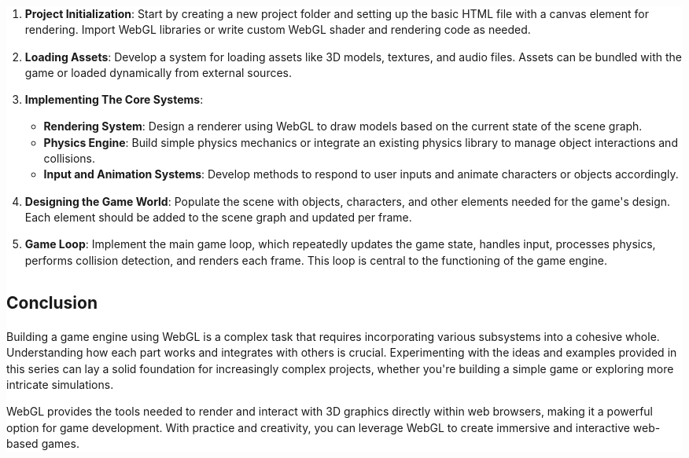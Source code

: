 1. **Project Initialization**: Start by creating a new project folder and setting up the basic HTML file with a canvas element for rendering. Import WebGL libraries or write custom WebGL shader and rendering code as needed.

2. **Loading Assets**: Develop a system for loading assets like 3D models, textures, and audio files. Assets can be bundled with the game or loaded dynamically from external sources.

3. **Implementing The Core Systems**:

   - **Rendering System**: Design a renderer using WebGL to draw models based on the current state of the scene graph.
   - **Physics Engine**: Build simple physics mechanics or integrate an existing physics library to manage object interactions and collisions.
   - **Input and Animation Systems**: Develop methods to respond to user inputs and animate characters or objects accordingly.

4. **Designing the Game World**: Populate the scene with objects, characters, and other elements needed for the game's design. Each element should be added to the scene graph and updated per frame.

5. **Game Loop**: Implement the main game loop, which repeatedly updates the game state, handles input, processes physics, performs collision detection, and renders each frame. This loop is central to the functioning of the game engine.

## Conclusion

Building a game engine using WebGL is a complex task that requires incorporating various subsystems into a cohesive whole. Understanding how each part works and integrates with others is crucial. Experimenting with the ideas and examples provided in this series can lay a solid foundation for increasingly complex projects, whether you're building a simple game or exploring more intricate simulations.

WebGL provides the tools needed to render and interact with 3D graphics directly within web browsers, making it a powerful option for game development. With practice and creativity, you can leverage WebGL to create immersive and interactive web-based games.
